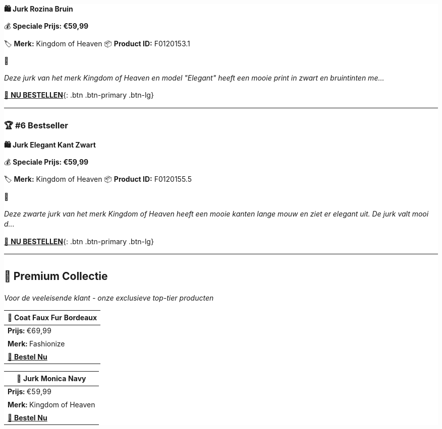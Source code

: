 **🛍️ Jurk Rozina Bruin**

💰 **Speciale Prijs: €59,99**

🏷️ **Merk:** Kingdom of Heaven
📦 **Product ID:** F0120153.1

📝 *<p><span>Deze jurk van het merk Kingdom of Heaven 
<span><span>en model "Elegant"</span>
heeft</span>
 een mooie print in zwart en bruintinten me...*

[🛒 **NU BESTELLEN**](https://partner.fashionize.nl/c?c=29428&m=2416424&a=69238&r=&u=https%3A%2F%2Fwww.fashionize.nl%2Fjurk-rozina-bruin-f0120153.1%3Futm_source%3DTradetracker%26utm_medium%3DFeed){: .btn .btn-primary .btn-lg}

---

### 🏆 #6 Bestseller

**🛍️ Jurk Elegant Kant Zwart**

💰 **Speciale Prijs: €59,99**

🏷️ **Merk:** Kingdom of Heaven
📦 **Product ID:** F0120155.5

📝 *<p><span>Deze zwarte jurk van het merk Kingdom of Heaven <span>heeft een mooie kanten lange mouw en </span>ziet er elegant uit. De jurk valt mooi d...*

[🛒 **NU BESTELLEN**](https://partner.fashionize.nl/c?c=29428&m=2416424&a=69238&r=&u=https%3A%2F%2Fwww.fashionize.nl%2Fjurk-elegant-kant-zwart-f0120155.5%3Futm_source%3DTradetracker%26utm_medium%3DFeed){: .btn .btn-primary .btn-lg}

---

## 💎 Premium Collectie

*Voor de veeleisende klant - onze exclusieve top-tier producten*

| 🌟 **Coat Faux Fur Bordeaux** |
|---|
| **Prijs:** €69,99 |
| **Merk:** Fashionize |
| [🛒 **Bestel Nu**](https://partner.fashionize.nl/c?c=29428&m=2416424&a=69238&r=&u=https%3A%2F%2Fwww.fashionize.nl%2Fcoat-faux-fur-bordeaux-f2897220%3Futm_source%3DTradetracker%26utm_medium%3DFeed) |

| 🌟 **Jurk Monica Navy** |
|---|
| **Prijs:** €59,99 |
| **Merk:** Kingdom of Heaven |
| [🛒 **Bestel Nu**](https://partner.fashionize.nl/c?c=29428&m=2416424&a=69238&r=&u=https%3A%2F%2Fwww.fashionize.nl%2Fjurk-monica-navy-f0120137%3Futm_source%3DTradetracker%26utm_medium%3DFeed) |
